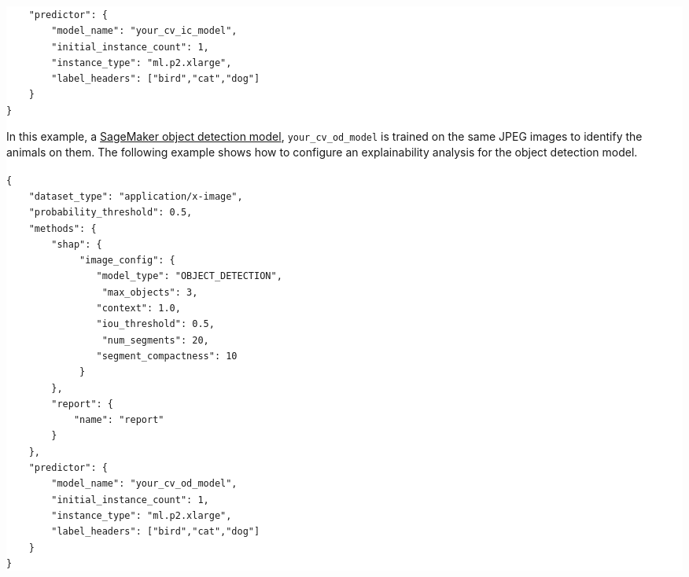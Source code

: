 ```
    "predictor": {
        "model_name": "your_cv_ic_model",
        "initial_instance_count": 1,
        "instance_type": "ml.p2.xlarge",
        "label_headers": ["bird","cat","dog"]
    }
}
```

In this example, a [SageMaker object detection model](https://docs.aws.amazon.com/sagemaker/latest/dg/object-detection.html), `your_cv_od_model` is trained on the same JPEG images to identify the animals on them\. The following example shows how to configure an explainability analysis for the object detection model\.

```
{
    "dataset_type": "application/x-image",
    "probability_threshold": 0.5,
    "methods": {
        "shap": {
             "image_config": {
                "model_type": "OBJECT_DETECTION",
                 "max_objects": 3,
                "context": 1.0,
                "iou_threshold": 0.5,
                 "num_segments": 20,
                "segment_compactness": 10
             }
        },
        "report": {
            "name": "report"
        }
    },
    "predictor": {
        "model_name": "your_cv_od_model",
        "initial_instance_count": 1,
        "instance_type": "ml.p2.xlarge",
        "label_headers": ["bird","cat","dog"]
    }
}
```